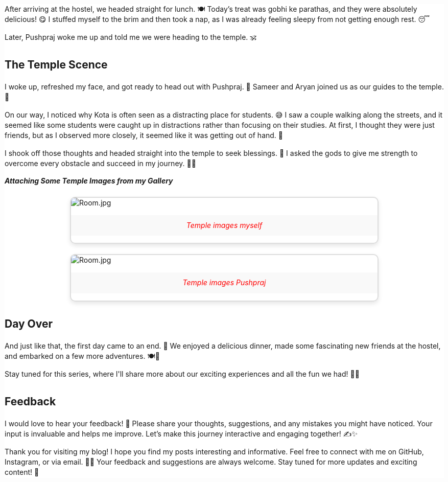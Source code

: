 After arriving at the hostel, we headed straight for lunch. 🍽️ Today’s treat was gobhi ke parathas, and they were absolutely delicious! 😋 I stuffed myself to the brim and then took a nap, as I was already feeling sleepy from not getting enough rest. 😴

Later, Pushpraj woke me up and told me we were heading to the temple. 🕉️


## The Temple Scence

I woke up, refreshed my face, and got ready to head out with Pushpraj. 🌟 Sameer and Aryan joined us as our guides to the temple. 🕌

On our way, I noticed why Kota is often seen as a distracting place for students. 😅 I saw a couple walking along the streets, and it seemed like some students were caught up in distractions rather than focusing on their studies. At first, I thought they were just friends, but as I observed more closely, it seemed like it was getting out of hand. 🤔

I shook off those thoughts and headed straight into the temple to seek blessings. 🙏 I asked the gods to give me strength to overcome every obstacle and succeed in my journey. 🌟✨


**_Attaching Some Temple Images from my Gallery_**

<div class="photo-container" style="width: 80%; max-width: 600px; margin: 20px auto; border: 2px solid #ddd; border-radius: 10px; overflow: hidden; box-shadow: 0 4px 8px rgba(0, 0, 0, 0.1);">
  <img src="temple.jpg" alt="Room.jpg" style="width: 100%; height: auto;">
  <p class="photo-caption" style="padding: 10px; font-style: italic; color:red; text-align: center; background-color: #f9f9f9;">Temple images myself</p>
</div>

<div class="photo-container" style="width: 80%; max-width: 600px; margin: 20px auto; border: 2px solid #ddd; border-radius: 10px; overflow: hidden; box-shadow: 0 4px 8px rgba(0, 0, 0, 0.1);">
  <img src="temple2.jpg" alt="Room.jpg" style="width: 100%; height: auto;">
  <p class="photo-caption" style="padding: 10px; font-style: italic; color:red; text-align: center; background-color: #f9f9f9;">Temple images Pushpraj</p>
</div>


## Day Over

And just like that, the first day came to an end. 🌅 We enjoyed a delicious dinner, made some fascinating new friends at the hostel, and embarked on a few more adventures. 🍽️🎉

Stay tuned for this series, where I'll share more about our exciting experiences and all the fun we had! 🌟🚀


## Feedback

I would love to hear your feedback! 🌟 Please share your thoughts, suggestions, and any mistakes you might have noticed. Your input is invaluable and helps me improve. Let’s make this journey interactive and engaging together! ✍️✨

Thank you for visiting my blog! I hope you find my posts interesting and informative. Feel free to connect with me on GitHub, Instagram, or via email. 📧📸 Your feedback and suggestions are always welcome. Stay tuned for more updates and exciting content! 🚀
